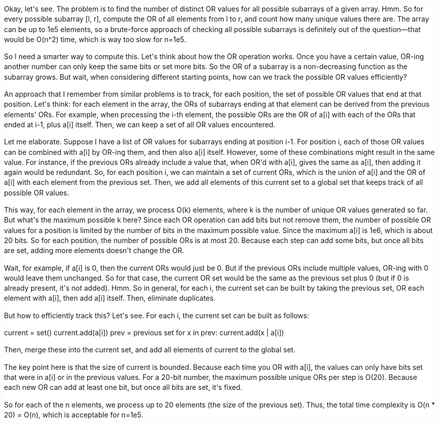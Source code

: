 <think>
Okay, let's see. The problem is to find the number of distinct OR values for all possible subarrays of a given array. Hmm. So for every possible subarray [l, r], compute the OR of all elements from l to r, and count how many unique values there are. The array can be up to 1e5 elements, so a brute-force approach of checking all possible subarrays is definitely out of the question—that would be O(n^2) time, which is way too slow for n=1e5.

So I need a smarter way to compute this. Let's think about how the OR operation works. Once you have a certain value, OR-ing another number can only keep the same bits or set more bits. So the OR of a subarray is a non-decreasing function as the subarray grows. But wait, when considering different starting points, how can we track the possible OR values efficiently?

An approach that I remember from similar problems is to track, for each position, the set of possible OR values that end at that position. Let's think: for each element in the array, the ORs of subarrays ending at that element can be derived from the previous elements' ORs. For example, when processing the i-th element, the possible ORs are the OR of a[i] with each of the ORs that ended at i-1, plus a[i] itself. Then, we can keep a set of all OR values encountered.

Let me elaborate. Suppose I have a list of OR values for subarrays ending at position i-1. For position i, each of those OR values can be combined with a[i] by OR-ing them, and then also a[i] itself. However, some of these combinations might result in the same value. For instance, if the previous ORs already include a value that, when OR'd with a[i], gives the same as a[i], then adding it again would be redundant. So, for each position i, we can maintain a set of current ORs, which is the union of a[i] and the OR of a[i] with each element from the previous set. Then, we add all elements of this current set to a global set that keeps track of all possible OR values.

This way, for each element in the array, we process O(k) elements, where k is the number of unique OR values generated so far. But what's the maximum possible k here? Since each OR operation can add bits but not remove them, the number of possible OR values for a position is limited by the number of bits in the maximum possible value. Since the maximum a[i] is 1e6, which is about 20 bits. So for each position, the number of possible ORs is at most 20. Because each step can add some bits, but once all bits are set, adding more elements doesn't change the OR.

Wait, for example, if a[i] is 0, then the current ORs would just be 0. But if the previous ORs include multiple values, OR-ing with 0 would leave them unchanged. So for that case, the current OR set would be the same as the previous set plus 0 (but if 0 is already present, it's not added). Hmm. So in general, for each i, the current set can be built by taking the previous set, OR each element with a[i], then add a[i] itself. Then, eliminate duplicates.

But how to efficiently track this? Let's see. For each i, the current set can be built as follows:

current = set()
current.add(a[i])
prev = previous set
for x in prev:
    current.add(x | a[i])

Then, merge these into the current set, and add all elements of current to the global set.

The key point here is that the size of current is bounded. Because each time you OR with a[i], the values can only have bits set that were in a[i] or in the previous values. For a 20-bit number, the maximum possible unique ORs per step is O(20). Because each new OR can add at least one bit, but once all bits are set, it's fixed.

So for each of the n elements, we process up to 20 elements (the size of the previous set). Thus, the total time complexity is O(n * 20) = O(n), which is acceptable for n=1e5.
